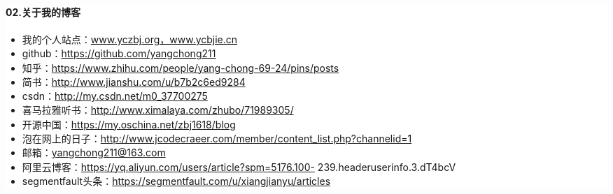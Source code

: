 

#### 02.关于我的博客
- 我的个人站点：www.yczbj.org，www.ycbjie.cn
- github：https://github.com/yangchong211
- 知乎：https://www.zhihu.com/people/yang-chong-69-24/pins/posts
- 简书：http://www.jianshu.com/u/b7b2c6ed9284
- csdn：http://my.csdn.net/m0_37700275
- 喜马拉雅听书：http://www.ximalaya.com/zhubo/71989305/
- 开源中国：https://my.oschina.net/zbj1618/blog
- 泡在网上的日子：http://www.jcodecraeer.com/member/content_list.php?channelid=1
- 邮箱：yangchong211@163.com
- 阿里云博客：https://yq.aliyun.com/users/article?spm=5176.100- 239.headeruserinfo.3.dT4bcV
- segmentfault头条：https://segmentfault.com/u/xiangjianyu/articles


